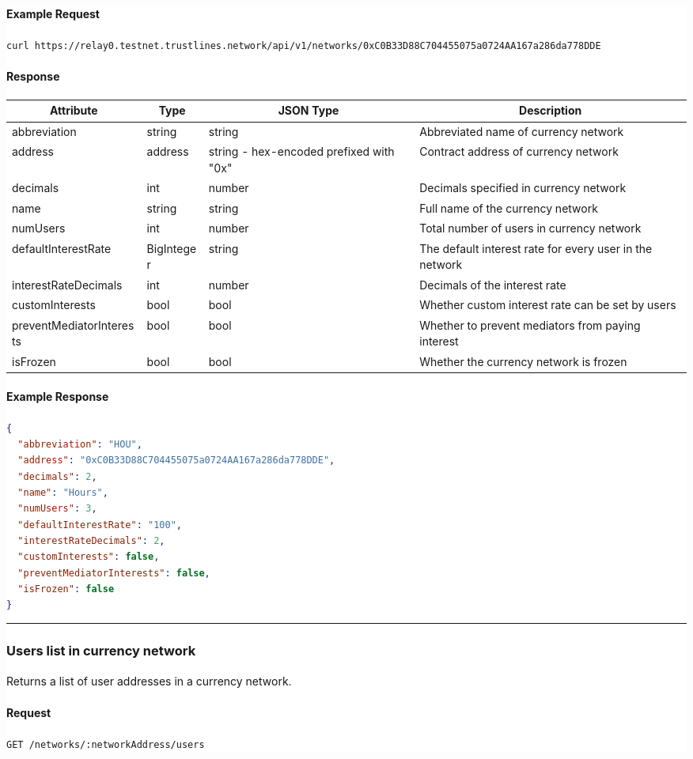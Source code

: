 #### Example Request

    curl https://relay0.testnet.trustlines.network/api/v1/networks/0xC0B33D88C704455075a0724AA167a286da778DDE

#### Response

| Attribute                | Type       | JSON Type                               | Description                                             |
| ------------------------ | ---------- | --------------------------------------- | ------------------------------------------------------- |
| abbreviation             | string     | string                                  | Abbreviated name of currency network                    |
| address                  | address    | string - hex-encoded prefixed with "0x" | Contract address of currency network                    |
| decimals                 | int        | number                                  | Decimals specified in currency network                  |
| name                     | string     | string                                  | Full name of the currency network                       |
| numUsers                 | int        | number                                  | Total number of users in currency network               |
| defaultInterestRate      | BigInteger | string                                  | The default interest rate for every user in the network |
| interestRateDecimals     | int        | number                                  | Decimals of the interest rate                           |
| customInterests          | bool       | bool                                    | Whether custom interest rate can be set by users        |
| preventMediatorInterests | bool       | bool                                    | Whether to prevent mediators from paying interest       |
| isFrozen                 | bool       | bool                                    | Whether the currency network is frozen                  |

#### Example Response

```json
{
  "abbreviation": "HOU",
  "address": "0xC0B33D88C704455075a0724AA167a286da778DDE",
  "decimals": 2,
  "name": "Hours",
  "numUsers": 3,
  "defaultInterestRate": "100",
  "interestRateDecimals": 2,
  "customInterests": false,
  "preventMediatorInterests": false,
  "isFrozen": false
}
```

* * *

### Users list in currency network

Returns a list of user addresses in a currency network.

#### Request

    GET /networks/:networkAddress/users
